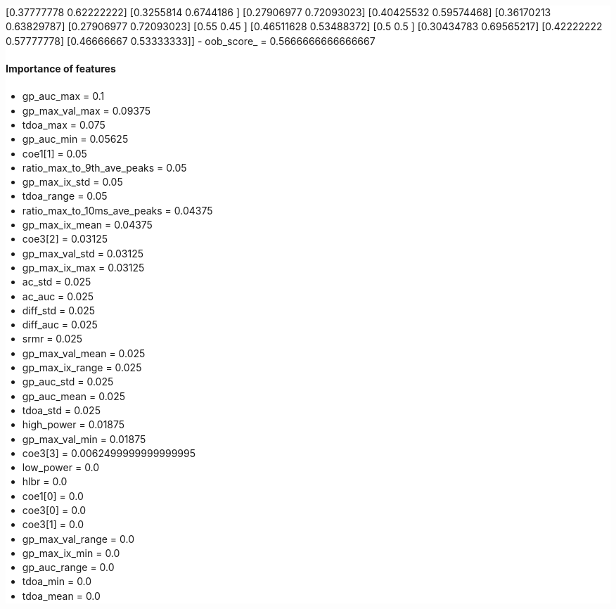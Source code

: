  [0.37777778 0.62222222]
 [0.3255814  0.6744186 ]
 [0.27906977 0.72093023]
 [0.40425532 0.59574468]
 [0.36170213 0.63829787]
 [0.27906977 0.72093023]
 [0.55       0.45      ]
 [0.46511628 0.53488372]
 [0.5        0.5       ]
 [0.30434783 0.69565217]
 [0.42222222 0.57777778]
 [0.46666667 0.53333333]]
	- oob_score_ = 0.5666666666666667

#### Importance of features
- gp_auc_max = 0.1
- gp_max_val_max = 0.09375
- tdoa_max = 0.075
- gp_auc_min = 0.05625
- coe1[1] = 0.05
- ratio_max_to_9th_ave_peaks = 0.05
- gp_max_ix_std = 0.05
- tdoa_range = 0.05
- ratio_max_to_10ms_ave_peaks = 0.04375
- gp_max_ix_mean = 0.04375
- coe3[2] = 0.03125
- gp_max_val_std = 0.03125
- gp_max_ix_max = 0.03125
- ac_std = 0.025
- ac_auc = 0.025
- diff_std = 0.025
- diff_auc = 0.025
- srmr = 0.025
- gp_max_val_mean = 0.025
- gp_max_ix_range = 0.025
- gp_auc_std = 0.025
- gp_auc_mean = 0.025
- tdoa_std = 0.025
- high_power = 0.01875
- gp_max_val_min = 0.01875
- coe3[3] = 0.0062499999999999995
- low_power = 0.0
- hlbr = 0.0
- coe1[0] = 0.0
- coe3[0] = 0.0
- coe3[1] = 0.0
- gp_max_val_range = 0.0
- gp_max_ix_min = 0.0
- gp_auc_range = 0.0
- tdoa_min = 0.0
- tdoa_mean = 0.0
